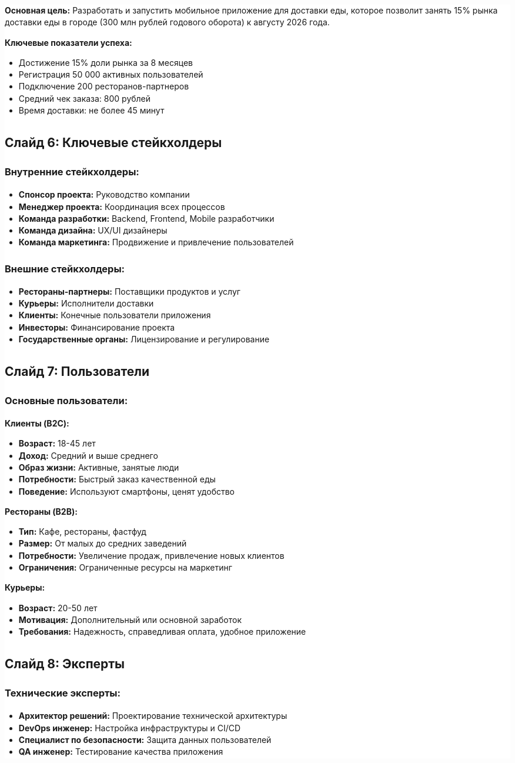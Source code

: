 **Основная цель:** Разработать и запустить мобильное приложение для доставки еды, которое позволит занять 15% рынка доставки еды в городе (300 млн рублей годового оборота) к августу 2026 года.

**Ключевые показатели успеха:**
- Достижение 15% доли рынка за 8 месяцев
- Регистрация 50 000 активных пользователей
- Подключение 200 ресторанов-партнеров
- Средний чек заказа: 800 рублей
- Время доставки: не более 45 минут

## Слайд 6: Ключевые стейкхолдеры

### Внутренние стейкхолдеры:
- **Спонсор проекта:** Руководство компании
- **Менеджер проекта:** Координация всех процессов
- **Команда разработки:** Backend, Frontend, Mobile разработчики
- **Команда дизайна:** UX/UI дизайнеры
- **Команда маркетинга:** Продвижение и привлечение пользователей

### Внешние стейкхолдеры:
- **Рестораны-партнеры:** Поставщики продуктов и услуг
- **Курьеры:** Исполнители доставки
- **Клиенты:** Конечные пользователи приложения
- **Инвесторы:** Финансирование проекта
- **Государственные органы:** Лицензирование и регулирование

## Слайд 7: Пользователи

### Основные пользователи:

**Клиенты (B2C):**
- **Возраст:** 18-45 лет
- **Доход:** Средний и выше среднего
- **Образ жизни:** Активные, занятые люди
- **Потребности:** Быстрый заказ качественной еды
- **Поведение:** Используют смартфоны, ценят удобство

**Рестораны (B2B):**
- **Тип:** Кафе, рестораны, фастфуд
- **Размер:** От малых до средних заведений
- **Потребности:** Увеличение продаж, привлечение новых клиентов
- **Ограничения:** Ограниченные ресурсы на маркетинг

**Курьеры:**
- **Возраст:** 20-50 лет
- **Мотивация:** Дополнительный или основной заработок
- **Требования:** Надежность, справедливая оплата, удобное приложение

## Слайд 8: Эксперты

### Технические эксперты:
- **Архитектор решений:** Проектирование технической архитектуры
- **DevOps инженер:** Настройка инфраструктуры и CI/CD
- **Специалист по безопасности:** Защита данных пользователей
- **QA инженер:** Тестирование качества приложения
